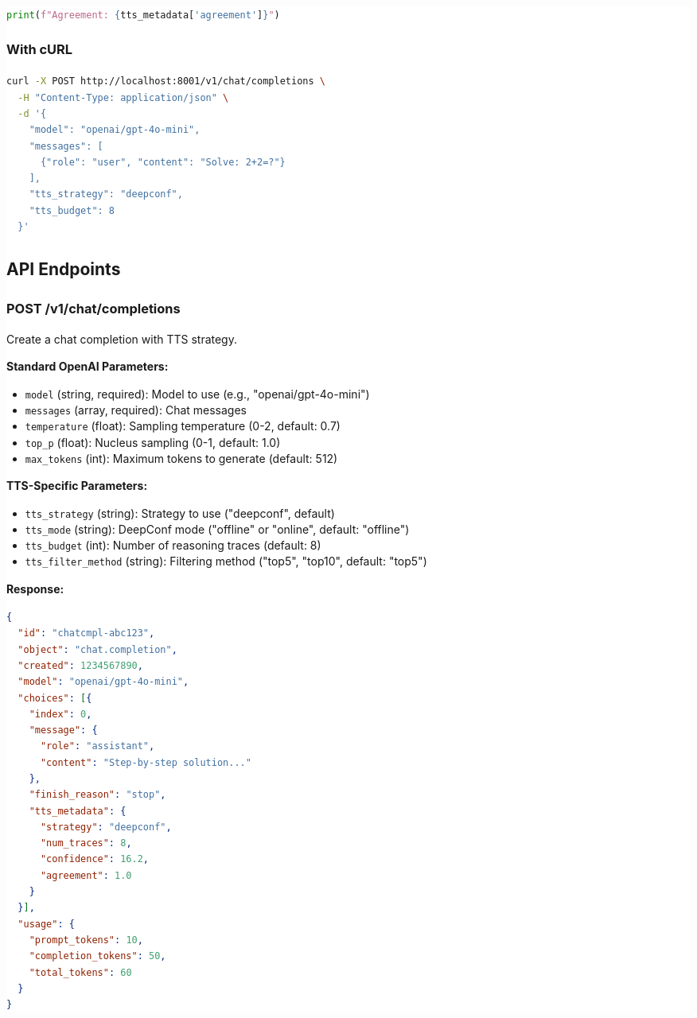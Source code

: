 ```python
print(f"Agreement: {tts_metadata['agreement']}")
```

### With cURL

```bash
curl -X POST http://localhost:8001/v1/chat/completions \
  -H "Content-Type: application/json" \
  -d '{
    "model": "openai/gpt-4o-mini",
    "messages": [
      {"role": "user", "content": "Solve: 2+2=?"}
    ],
    "tts_strategy": "deepconf",
    "tts_budget": 8
  }'
```

## API Endpoints

### POST /v1/chat/completions

Create a chat completion with TTS strategy.

**Standard OpenAI Parameters:**
- `model` (string, required): Model to use (e.g., "openai/gpt-4o-mini")
- `messages` (array, required): Chat messages
- `temperature` (float): Sampling temperature (0-2, default: 0.7)
- `top_p` (float): Nucleus sampling (0-1, default: 1.0)
- `max_tokens` (int): Maximum tokens to generate (default: 512)

**TTS-Specific Parameters:**
- `tts_strategy` (string): Strategy to use ("deepconf", default)
- `tts_mode` (string): DeepConf mode ("offline" or "online", default: "offline")
- `tts_budget` (int): Number of reasoning traces (default: 8)
- `tts_filter_method` (string): Filtering method ("top5", "top10", default: "top5")

**Response:**
```json
{
  "id": "chatcmpl-abc123",
  "object": "chat.completion",
  "created": 1234567890,
  "model": "openai/gpt-4o-mini",
  "choices": [{
    "index": 0,
    "message": {
      "role": "assistant",
      "content": "Step-by-step solution..."
    },
    "finish_reason": "stop",
    "tts_metadata": {
      "strategy": "deepconf",
      "num_traces": 8,
      "confidence": 16.2,
      "agreement": 1.0
    }
  }],
  "usage": {
    "prompt_tokens": 10,
    "completion_tokens": 50,
    "total_tokens": 60
  }
}
```